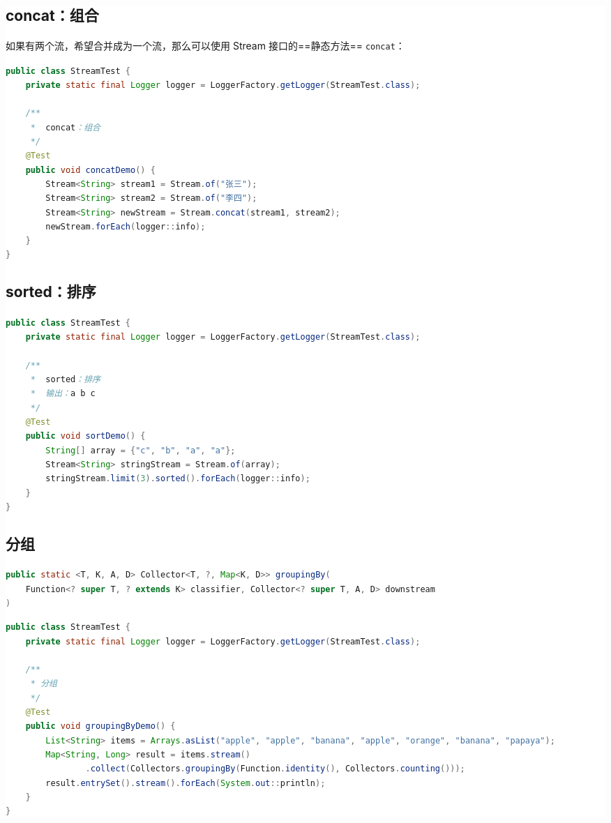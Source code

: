 ## concat：组合

如果有两个流，希望合并成为一个流，那么可以使用 Stream 接口的==静态方法== `concat`：

```java
public class StreamTest {
    private static final Logger logger = LoggerFactory.getLogger(StreamTest.class);

    /**
     *  concat：组合
     */
    @Test
    public void concatDemo() {
        Stream<String> stream1 = Stream.of("张三");
        Stream<String> stream2 = Stream.of("李四");
        Stream<String> newStream = Stream.concat(stream1, stream2);
        newStream.forEach(logger::info);
    }
}
```

## sorted：排序

```java
public class StreamTest {
    private static final Logger logger = LoggerFactory.getLogger(StreamTest.class);

    /**
     *  sorted：排序
     *  输出：a b c
     */
    @Test
    public void sortDemo() {
        String[] array = {"c", "b", "a", "a"};
        Stream<String> stringStream = Stream.of(array);
        stringStream.limit(3).sorted().forEach(logger::info);
    }
}
```

## 分组

```java
public static <T, K, A, D> Collector<T, ?, Map<K, D>> groupingBy(
    Function<? super T, ? extends K> classifier, Collector<? super T, A, D> downstream
)
```



```java
public class StreamTest {
    private static final Logger logger = LoggerFactory.getLogger(StreamTest.class);

    /**
     * 分组
     */
    @Test
    public void groupingByDemo() {
        List<String> items = Arrays.asList("apple", "apple", "banana", "apple", "orange", "banana", "papaya");
        Map<String, Long> result = items.stream()
                .collect(Collectors.groupingBy(Function.identity(), Collectors.counting()));
        result.entrySet().stream().forEach(System.out::println);
    }
}
```